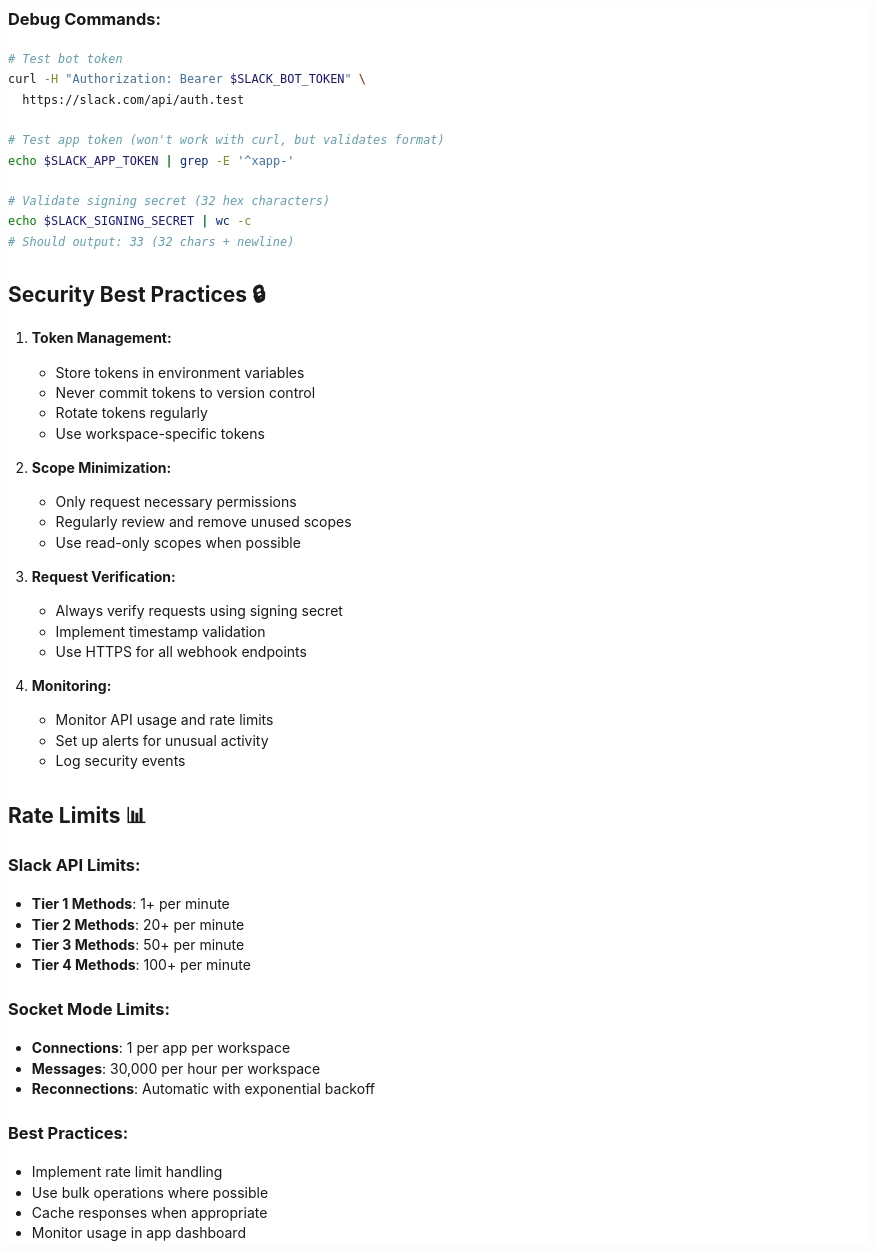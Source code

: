 ### Debug Commands:

```bash
# Test bot token
curl -H "Authorization: Bearer $SLACK_BOT_TOKEN" \
  https://slack.com/api/auth.test

# Test app token (won't work with curl, but validates format)
echo $SLACK_APP_TOKEN | grep -E '^xapp-'

# Validate signing secret (32 hex characters)
echo $SLACK_SIGNING_SECRET | wc -c
# Should output: 33 (32 chars + newline)
```

## Security Best Practices 🔒

1. **Token Management:**
   - Store tokens in environment variables
   - Never commit tokens to version control
   - Rotate tokens regularly
   - Use workspace-specific tokens

2. **Scope Minimization:**
   - Only request necessary permissions
   - Regularly review and remove unused scopes
   - Use read-only scopes when possible

3. **Request Verification:**
   - Always verify requests using signing secret
   - Implement timestamp validation
   - Use HTTPS for all webhook endpoints

4. **Monitoring:**
   - Monitor API usage and rate limits
   - Set up alerts for unusual activity
   - Log security events

## Rate Limits 📊

### Slack API Limits:
- **Tier 1 Methods**: 1+ per minute
- **Tier 2 Methods**: 20+ per minute  
- **Tier 3 Methods**: 50+ per minute
- **Tier 4 Methods**: 100+ per minute

### Socket Mode Limits:
- **Connections**: 1 per app per workspace
- **Messages**: 30,000 per hour per workspace
- **Reconnections**: Automatic with exponential backoff

### Best Practices:
- Implement rate limit handling
- Use bulk operations where possible
- Cache responses when appropriate
- Monitor usage in app dashboard
